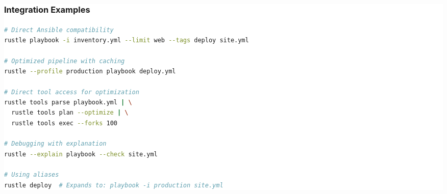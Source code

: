 ### Integration Examples
```bash
# Direct Ansible compatibility
rustle playbook -i inventory.yml --limit web --tags deploy site.yml

# Optimized pipeline with caching
rustle --profile production playbook deploy.yml

# Direct tool access for optimization
rustle tools parse playbook.yml | \
  rustle tools plan --optimize | \
  rustle tools exec --forks 100

# Debugging with explanation
rustle --explain playbook --check site.yml

# Using aliases
rustle deploy  # Expands to: playbook -i production site.yml
```